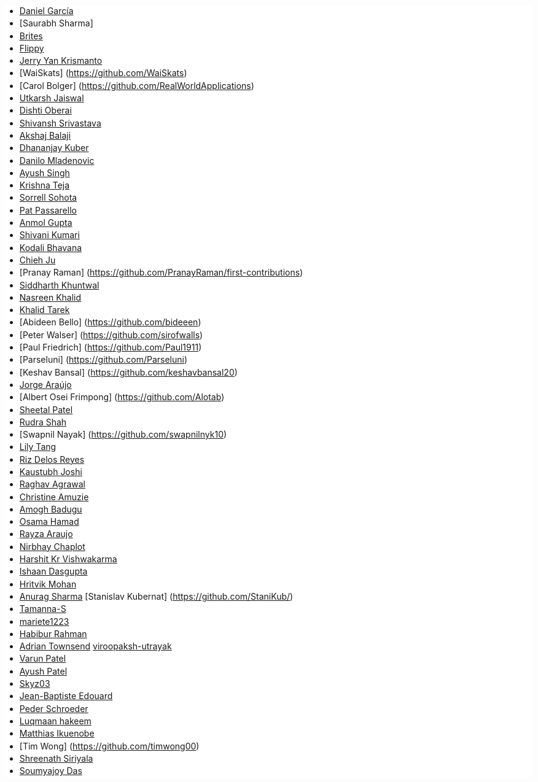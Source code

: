 - [Daniel García](https://github.com/Danielggz)
- [Saurabh Sharma]
- [Brites](https://github.com/Brites101)
- [Flippy](https://github.com/Flip771)
- [Jerry Yan Krismanto](https://github.com/jerry-krismanto)
- [WaiSkats] (https://github.com/WaiSkats)
- [Carol Bolger] (https://github.com/RealWorldApplications)
- [Utkarsh Jaiswal](https://github.com/UtkJaiswal)
- [Dishti Oberai](https://github.com/Dishti-Oberai)
- [Shivansh Srivastava](https://github.com/shiv0112)
- [Akshaj Balaji](https://github.com/akshajb)
- [Dhananjay Kuber](https://github.com/dhananjaykuber)
- [Danilo Mladenovic](https://github.com/Danilo-Mladenovic)
- [Ayush Singh](https://github.com/AyushSingh-github)
- [Krishna Teja](https://github.com/krishnakaspe)
- [Sorrell Sohota](https://github.com/Sorrelljs)
- [Pat Passarello](https://github.com/ppass1)
- [Anmol Gupta](https://github.com/anmolg84)
- [Shivani Kumari](https://github.com/shivanikumari631)
- [Kodali Bhavana](https://github.com/Kodali-Bhavana)
- [Chieh Ju](https://github.com/trinityliaoAI)
- [Pranay Raman] (https://github.com/PranayRaman/first-contributions)
- [Siddharth Khuntwal](https://github.com/sid-khuntwal)
- [Nasreen Khalid](https://github.com/NasreenKhalid)
- [Khalid Tarek](https://github.com/Khalid-Tarek)
- [Abideen Bello] (https://github.com/bideeen)
- [Peter Walser] (https://github.com/sirofwalls)
- [Paul Friedrich] (https://github.com/Paul1911)
- [Parseluni] (https://github.com/Parseluni)
- [Keshav Bansal] (https://github.com/keshavbansal20)
- [Jorge Araújo](https://github.com/laborim)
- [Albert Osei Frimpong] (https://github.com/Alotab)
- [Sheetal Patel](https://github.com/sheetal2001p)
- [Rudra Shah](https://github.com/scienceLabwork)
- [Swapnil Nayak] (https://github.com/swapnilnyk10)
- [Lily Tang](https://github.com/tang305)
- [Riz Delos Reyes](https://github.com/vantevie)
- [Kaustubh Joshi](https://github.com/kaustubhjoshi1910)
- [Raghav Agrawal](https://github.com/agraghav26)
- [Christine Amuzie](https://github.com/broaderimpact)
- [Amogh Badugu](https://github.com/abadugu13/)
- [Osama Hamad](https://github.com/osHamad)
- [Rayza Araujo](https://github.com/araujorayza)
- [Nirbhay Chaplot](https://github.com/nirbhay12345)
- [Harshit Kr Vishwakarma](https://github.com/HarshitRV)
- [Ishaan Dasgupta](https://github.com/IshaanDasgupta)
- [Hritvik Mohan](https://github.com/Hritvik-Mohan)
- [Anurag Sharma](https://github.com/Anurag-2000)
  [Stanislav Kubernat] (https://github.com/StaniKub/)
- [Tamanna-S](https://github.com/Tamanna-S)
- [mariete1223](https://github.com/mariete1223)
- [Habibur Rahman](https://github.com/habib-sust)
- [Adrian Townsend](https://github.com/adrianrtownsend)
  [viroopaksh-utrayak](https://github.com/viroopaksh-utrayak)
- [Varun Patel](https://github.com/varunpatel07)
- [Ayush Patel](https://github.com/ayush-patel-78)
- [Skyz03](https://github.com/Skyz03)
- [Jean-Baptiste Edouard](https://github.com/Jean-Baptiste-E)
- [Peder Schroeder](https://github.com/schroepn/)
- [Luqmaan hakeem](https://github.com/rghdrizzle)
- [Matthias Ikuenobe](https://github.com/TheRealOsy/)
- [Tim Wong] (https://github.com/timwong00)
- [Shreenath Siriyala](https://github.com/ShreeTheTree)
- [Soumyajoy Das](https://github.com/soumyajoydas01)